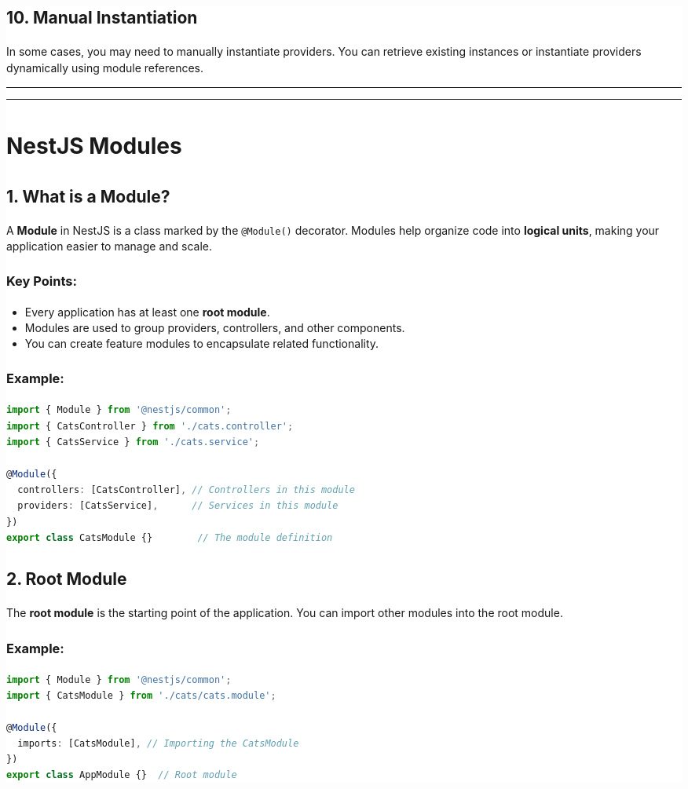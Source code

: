 ## 10. Manual Instantiation
In some cases, you may need to manually instantiate providers. You can retrieve existing instances or instantiate providers dynamically using module references.

---








---

# NestJS Modules

## 1. What is a Module?
A **Module** in NestJS is a class marked by the `@Module()` decorator. Modules help organize code into **logical units**, making your application easier to manage and scale.

### Key Points:
- Every application has at least one **root module**.
- Modules are used to group providers, controllers, and other components.
- You can create feature modules to encapsulate related functionality.

### Example:
```typescript
import { Module } from '@nestjs/common';
import { CatsController } from './cats.controller';
import { CatsService } from './cats.service';

@Module({
  controllers: [CatsController], // Controllers in this module
  providers: [CatsService],      // Services in this module
})
export class CatsModule {}        // The module definition
```

## 2. Root Module
The **root module** is the starting point of the application. You can import other modules into the root module.

### Example:
```typescript
import { Module } from '@nestjs/common';
import { CatsModule } from './cats/cats.module';

@Module({
  imports: [CatsModule], // Importing the CatsModule
})
export class AppModule {}  // Root module
```
